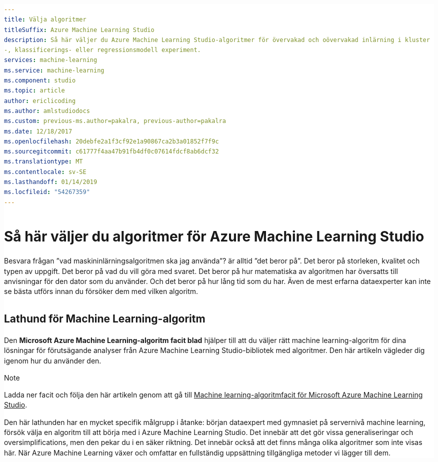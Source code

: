 ```yaml
---
title: Välja algoritmer
titleSuffix: Azure Machine Learning Studio
description: Så här väljer du Azure Machine Learning Studio-algoritmer för övervakad och oövervakad inlärning i kluster-, klassificerings- eller regressionsmodell experiment.
services: machine-learning
ms.service: machine-learning
ms.component: studio
ms.topic: article
author: ericlicoding
ms.author: amlstudiodocs
ms.custom: previous-ms.author=pakalra, previous-author=pakalra
ms.date: 12/18/2017
ms.openlocfilehash: 20debfe2a1f3cf92e1a90867ca2b3a01852f7f9c
ms.sourcegitcommit: c61777f4aa47b91fb4df0c07614fdcf8ab6dcf32
ms.translationtype: MT
ms.contentlocale: sv-SE
ms.lasthandoff: 01/14/2019
ms.locfileid: "54267359"
---
```

# <a name="how-to-choose-algorithms-for-azure-machine-learning-studio"></a>Så här väljer du algoritmer för Azure Machine Learning Studio

Besvara frågan ”vad maskininlärningsalgoritmen ska jag använda”? är alltid ”det beror på”. Det beror på storleken, kvalitet och typen av uppgift. Det beror på vad du vill göra med svaret. Det beror på hur matematiska av algoritmen har översatts till anvisningar för den dator som du använder. Och det beror på hur lång tid som du har. Även de mest erfarna dataexperter kan inte se bästa utförs innan du försöker dem med vilken algoritm.

## <a name="the-machine-learning-algorithm-cheat-sheet"></a>Lathund för Machine Learning-algoritm

Den **Microsoft Azure Machine Learning-algoritm facit blad** hjälper till att du väljer rätt machine learning-algoritm för dina lösningar för förutsägande analyser från Azure Machine Learning Studio-bibliotek med algoritmer.
Den här artikeln vägleder dig igenom hur du använder den.

> [!NOTE]
> Ladda ner facit och följa den här artikeln genom att gå till [Machine learning-algoritmfacit för Microsoft Azure Machine Learning Studio](algorithm-cheat-sheet.md).
> 
> 

Den här lathunden har en mycket specifik målgrupp i åtanke: början dataexpert med gymnasiet på servernivå machine learning, försök välja en algoritm till att börja med i Azure Machine Learning Studio. Det innebär att det gör vissa generaliseringar och oversimplifications, men den pekar du i en säker riktning. Det innebär också att det finns många olika algoritmer som inte visas här. När Azure Machine Learning växer och omfattar en fullständig uppsättning tillgängliga metoder vi lägger till dem.


[1]: ./media/algorithm-choice/image1.png
[2]: ./media/algorithm-choice/image2.png
[3]: ./media/algorithm-choice/image3.png
[4]: ./media/algorithm-choice/image4.png
[5]: ./media/algorithm-choice/image5.png
[6]: ./media/algorithm-choice/image6.png
[7]: ./media/algorithm-choice/image7.png
[8]: ./media/algorithm-choice/image8.png
[9]: ./media/algorithm-choice/image9.png
[10]: ./media/algorithm-choice/image10.png